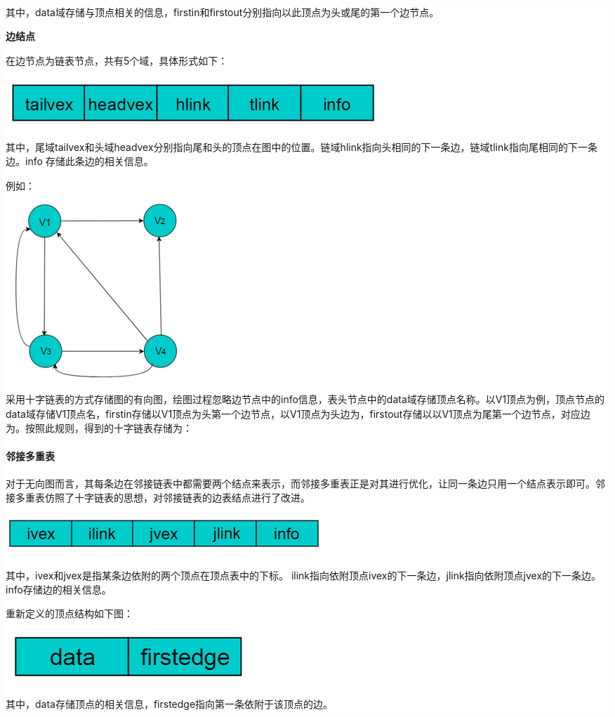 其中，data域存储与顶点相关的信息，firstin和firstout分别指向以此顶点为头或尾的第一个边节点。

**边结点**

在边节点为链表节点，共有5个域，具体形式如下：

![](/public/img/python/graph_22.png)

其中，尾域tailvex和头域headvex分别指向尾和头的顶点在图中的位置。链域hlink指向头相同的下一条边，链域tlink指向尾相同的下一条边。info 存储此条边的相关信息。

例如：

![](/public/img/python/graph_23.png)

采用十字链表的方式存储图的有向图，绘图过程忽略边节点中的info信息，表头节点中的data域存储顶点名称。以V1顶点为例，顶点节点的data域存储V1顶点名，firstin存储以V1顶点为头第一个边节点，以V1顶点为头边为，firstout存储以以V1顶点为尾第一个边节点，对应边为。按照此规则，得到的十字链表存储为：


#### 邻接多重表

对于无向图而言，其每条边在邻接链表中都需要两个结点来表示，而邻接多重表正是对其进行优化，让同一条边只用一个结点表示即可。邻接多重表仿照了十字链表的思想，对邻接链表的边表结点进行了改进。

![](/public/img/python/graph_25.png)

其中，ivex和jvex是指某条边依附的两个顶点在顶点表中的下标。 ilink指向依附顶点ivex的下一条边，jlink指向依附顶点jvex的下一条边。info存储边的相关信息。

重新定义的顶点结构如下图：

![](/public/img/python/graph_26.png)

其中，data存储顶点的相关信息，firstedge指向第一条依附于该顶点的边。
